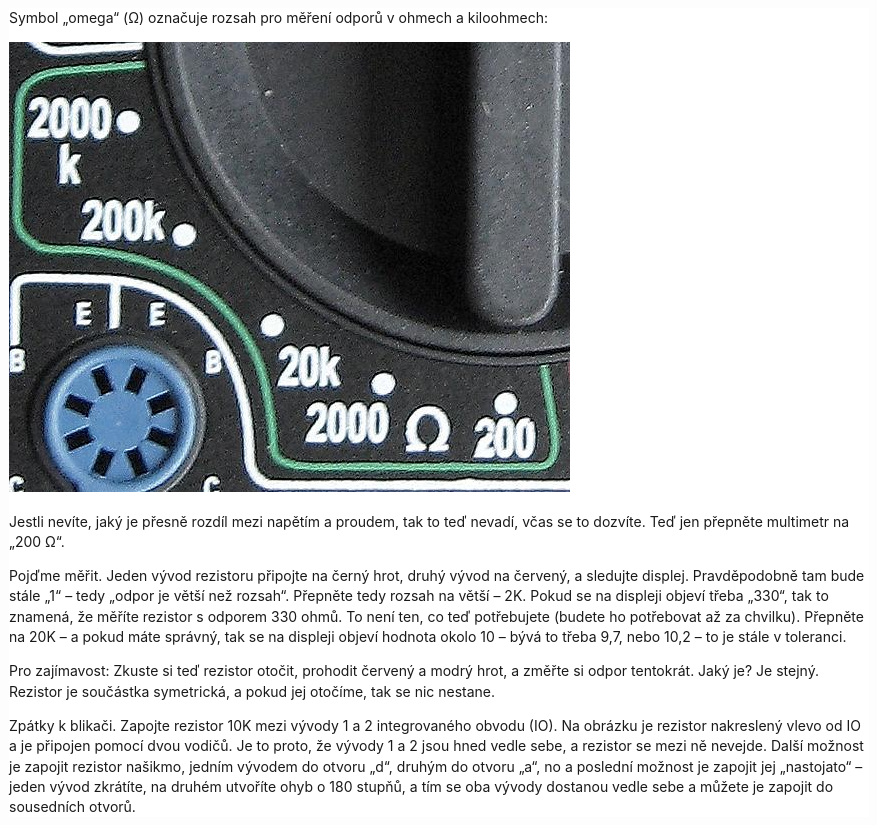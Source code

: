 Symbol „omega“ (Ω) označuje rozsah pro měření odporů v ohmech a kiloohmech:

![054-2.jpeg](../assets/054-2.jpeg)

Jestli nevíte, jaký je přesně rozdíl mezi napětím a proudem, tak to teď nevadí, včas se to dozvíte. Teď jen přepněte multimetr na „200 Ω“.

Pojďme měřit. Jeden vývod rezistoru připojte na černý hrot, druhý vývod na červený, a sledujte displej. Pravděpodobně tam bude stále „1“ – tedy „odpor je větší než rozsah“. Přepněte tedy rozsah na větší – 2K. Pokud se na displeji objeví třeba „330“, tak to znamená, že měříte rezistor s odporem 330 ohmů. To není ten, co teď potřebujete (budete ho potřebovat až za chvilku). Přepněte na 20K – a pokud máte správný, tak se na displeji objeví hodnota okolo 10 – bývá to třeba 9,7, nebo 10,2 – to je stále v toleranci.

Pro zajímavost: Zkuste si teď rezistor otočit, prohodit červený a modrý hrot, a změřte si odpor tentokrát. Jaký je? Je stejný. Rezistor je součástka symetrická, a pokud jej otočíme, tak se nic nestane.

Zpátky k blikači. Zapojte rezistor 10K mezi vývody 1 a 2 integrovaného obvodu (IO). Na obrázku je rezistor nakreslený vlevo od IO a je připojen pomocí dvou vodičů. Je to proto, že vývody 1 a 2 jsou hned vedle sebe, a rezistor se mezi ně nevejde. Další možnost je zapojit rezistor našikmo, jedním vývodem do otvoru „d“, druhým do otvoru „a“, no a poslední možnost je zapojit jej „nastojato“ – jeden vývod zkrátíte, na druhém utvoříte ohyb o 180 stupňů, a tím se oba vývody dostanou vedle sebe a můžete je zapojit do sousedních otvorů.
